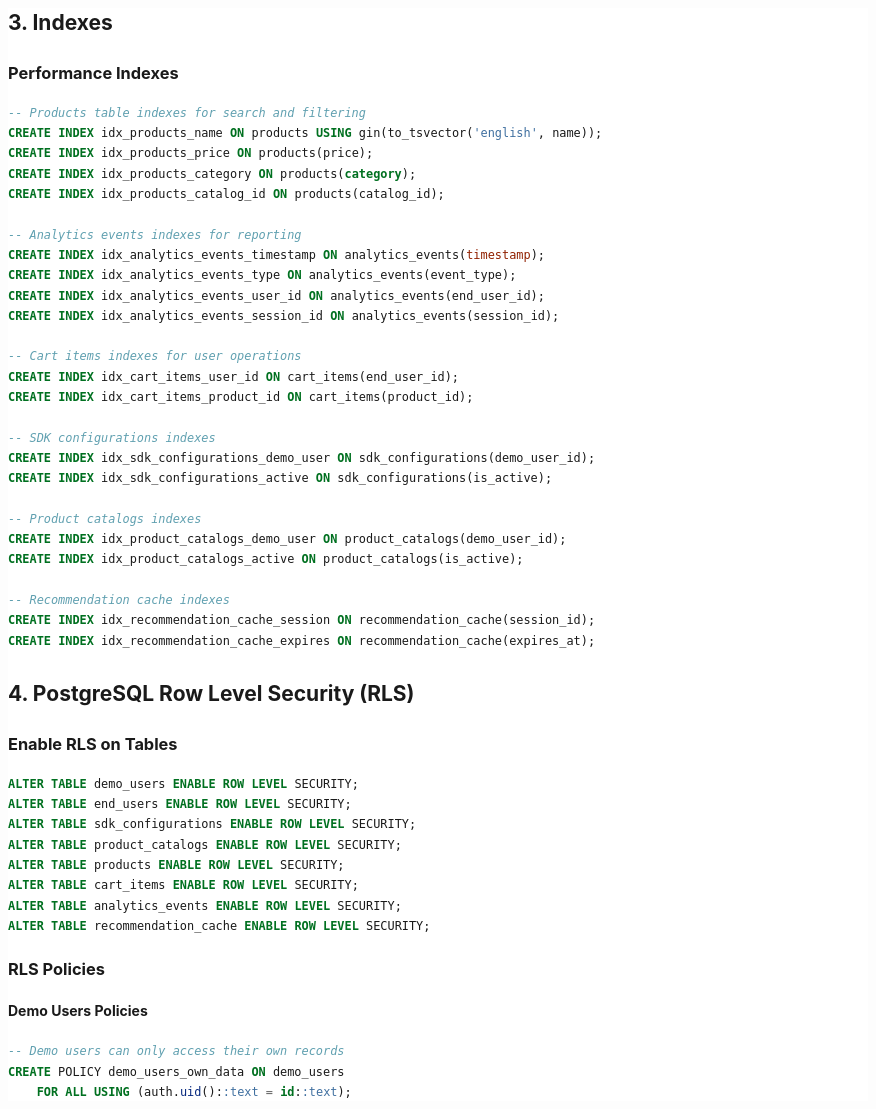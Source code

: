 ## 3. Indexes

### Performance Indexes
```sql
-- Products table indexes for search and filtering
CREATE INDEX idx_products_name ON products USING gin(to_tsvector('english', name));
CREATE INDEX idx_products_price ON products(price);
CREATE INDEX idx_products_category ON products(category);
CREATE INDEX idx_products_catalog_id ON products(catalog_id);

-- Analytics events indexes for reporting
CREATE INDEX idx_analytics_events_timestamp ON analytics_events(timestamp);
CREATE INDEX idx_analytics_events_type ON analytics_events(event_type);
CREATE INDEX idx_analytics_events_user_id ON analytics_events(end_user_id);
CREATE INDEX idx_analytics_events_session_id ON analytics_events(session_id);

-- Cart items indexes for user operations
CREATE INDEX idx_cart_items_user_id ON cart_items(end_user_id);
CREATE INDEX idx_cart_items_product_id ON cart_items(product_id);

-- SDK configurations indexes
CREATE INDEX idx_sdk_configurations_demo_user ON sdk_configurations(demo_user_id);
CREATE INDEX idx_sdk_configurations_active ON sdk_configurations(is_active);

-- Product catalogs indexes
CREATE INDEX idx_product_catalogs_demo_user ON product_catalogs(demo_user_id);
CREATE INDEX idx_product_catalogs_active ON product_catalogs(is_active);

-- Recommendation cache indexes
CREATE INDEX idx_recommendation_cache_session ON recommendation_cache(session_id);
CREATE INDEX idx_recommendation_cache_expires ON recommendation_cache(expires_at);
```

## 4. PostgreSQL Row Level Security (RLS)

### Enable RLS on Tables
```sql
ALTER TABLE demo_users ENABLE ROW LEVEL SECURITY;
ALTER TABLE end_users ENABLE ROW LEVEL SECURITY;
ALTER TABLE sdk_configurations ENABLE ROW LEVEL SECURITY;
ALTER TABLE product_catalogs ENABLE ROW LEVEL SECURITY;
ALTER TABLE products ENABLE ROW LEVEL SECURITY;
ALTER TABLE cart_items ENABLE ROW LEVEL SECURITY;
ALTER TABLE analytics_events ENABLE ROW LEVEL SECURITY;
ALTER TABLE recommendation_cache ENABLE ROW LEVEL SECURITY;
```

### RLS Policies

#### Demo Users Policies
```sql
-- Demo users can only access their own records
CREATE POLICY demo_users_own_data ON demo_users
    FOR ALL USING (auth.uid()::text = id::text);
```

